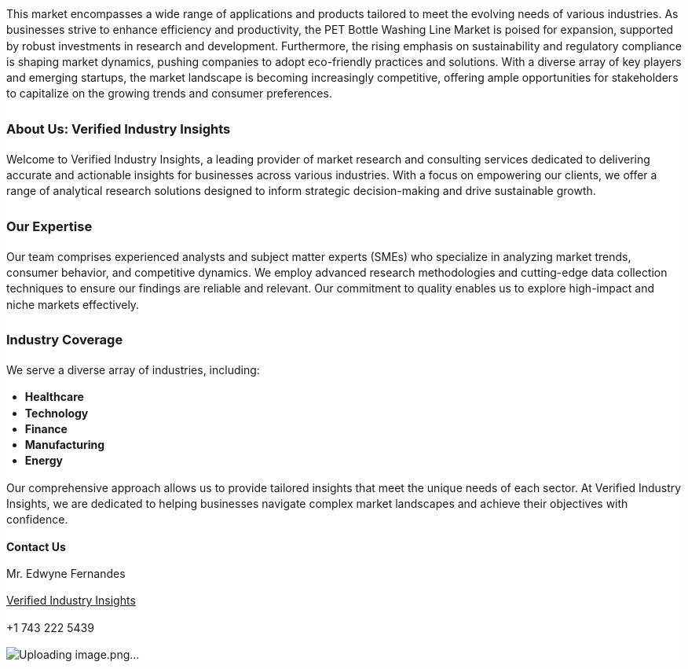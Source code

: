 This market encompasses a wide range of applications and products tailored to meet the evolving needs of various industries. As businesses strive to enhance efficiency and productivity, the PET Bottle Washing Line Market is poised for expansion, supported by robust investments in research and development. Furthermore, the rising emphasis on sustainability and regulatory compliance is shaping market dynamics, pushing companies to adopt eco-friendly practices and solutions. With a diverse array of key players and emerging startups, the market landscape is becoming increasingly competitive, offering ample opportunities for stakeholders to capitalize on the growing trends and consumer preferences.</p><h3>About Us: Verified Industry Insights</h3><p>Welcome to Verified Industry Insights, a leading provider of market research and consulting services dedicated to delivering accurate and actionable insights for businesses across various industries. With a focus on empowering our clients, we offer a range of analytical research solutions designed to inform strategic decision-making and drive sustainable growth.</p><h3>Our Expertise</h3><p>Our team comprises experienced analysts and subject matter experts (SMEs) who specialize in analyzing market trends, consumer behavior, and competitive dynamics. We employ advanced research methodologies and cutting-edge data collection techniques to ensure our findings are reliable and relevant. Our commitment to quality enables us to explore high-impact and niche markets effectively.</p><h3>Industry Coverage</h3><p>We serve a diverse array of industries, including:</p><ul><li><strong>Healthcare</strong></li><li><strong>Technology</strong></li><li><strong>Finance</strong></li><li><strong>Manufacturing</strong></li><li><strong>Energy</strong></li></ul><p>Our comprehensive approach allows us to provide tailored insights that meet the unique needs of each sector. At Verified Industry Insights, we are dedicated to helping businesses navigate complex market landscapes and achieve their objectives with confidence.</p><p><strong>Contact Us</strong></p><p>Mr. Edwyne Fernandes</p><p><a href="https://www.verifiedindustryinsights.com/">Verified Industry Insights</a></p><p>+1 743 222 5439</p>
![Uploading image.png…]()
